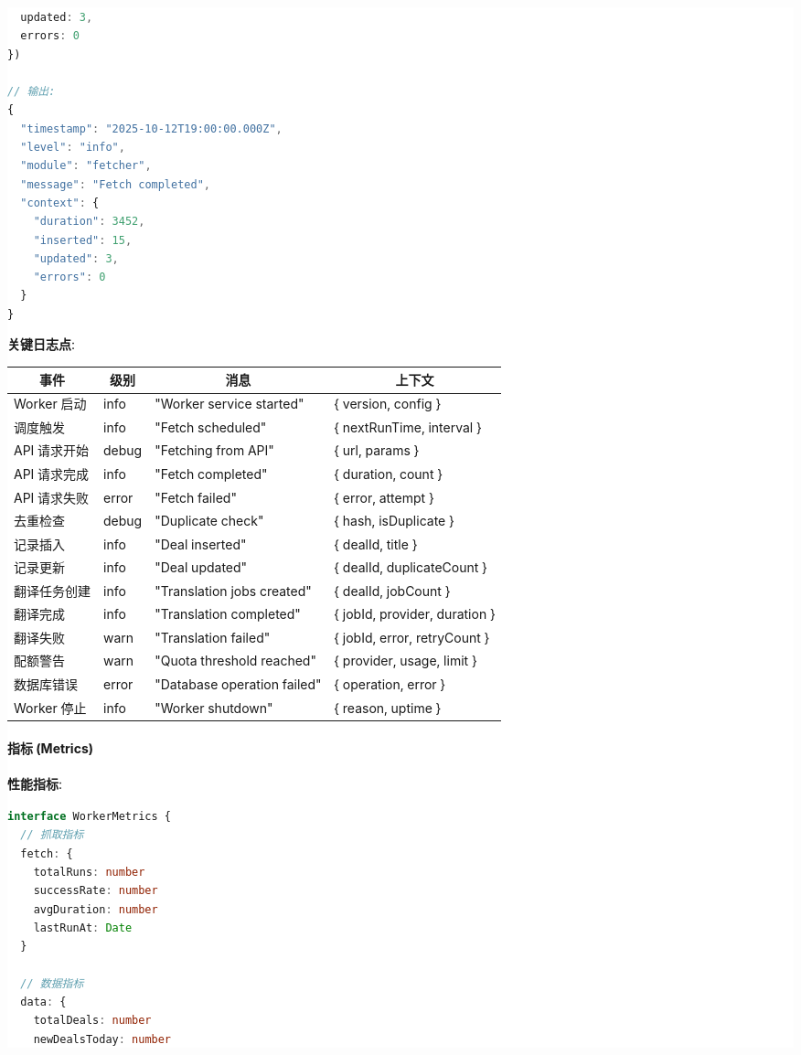 ```typescript
  updated: 3,
  errors: 0
})

// 输出:
{
  "timestamp": "2025-10-12T19:00:00.000Z",
  "level": "info",
  "module": "fetcher",
  "message": "Fetch completed",
  "context": {
    "duration": 3452,
    "inserted": 15,
    "updated": 3,
    "errors": 0
  }
}
```

**关键日志点**:

| 事件 | 级别 | 消息 | 上下文 |
|------|------|------|--------|
| Worker 启动 | info | "Worker service started" | { version, config } |
| 调度触发 | info | "Fetch scheduled" | { nextRunTime, interval } |
| API 请求开始 | debug | "Fetching from API" | { url, params } |
| API 请求完成 | info | "Fetch completed" | { duration, count } |
| API 请求失败 | error | "Fetch failed" | { error, attempt } |
| 去重检查 | debug | "Duplicate check" | { hash, isDuplicate } |
| 记录插入 | info | "Deal inserted" | { dealId, title } |
| 记录更新 | info | "Deal updated" | { dealId, duplicateCount } |
| 翻译任务创建 | info | "Translation jobs created" | { dealId, jobCount } |
| 翻译完成 | info | "Translation completed" | { jobId, provider, duration } |
| 翻译失败 | warn | "Translation failed" | { jobId, error, retryCount } |
| 配额警告 | warn | "Quota threshold reached" | { provider, usage, limit } |
| 数据库错误 | error | "Database operation failed" | { operation, error } |
| Worker 停止 | info | "Worker shutdown" | { reason, uptime } |

#### 指标 (Metrics)

**性能指标**:
```typescript
interface WorkerMetrics {
  // 抓取指标
  fetch: {
    totalRuns: number
    successRate: number
    avgDuration: number
    lastRunAt: Date
  }

  // 数据指标
  data: {
    totalDeals: number
    newDealsToday: number
```